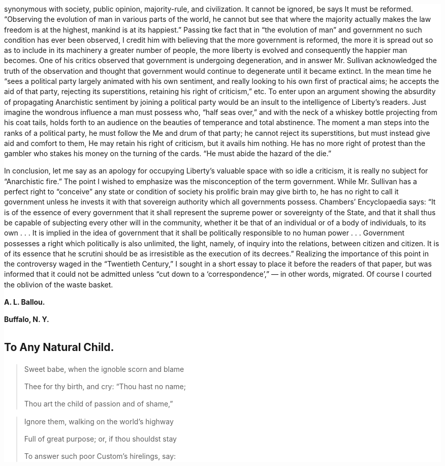 synonymous with society, public opinion, majority-rule, and civilization. It cannot be ignored, be says It must be reformed. “Observing the evolution of man in various parts of the world, he cannot but see that where the majority actually makes the law freedom is at the highest, mankind is at its happiest.” Passing tke fact that in “the evolution of man” and government no such condition has ever been observed, I credit him with believing that the more government is reformed, the more it is spread out so as to include in its machinery a greater number of people, the more liberty is evolved and consequently the happier man becomes. One of his critics observed that government is undergoing degeneration, and in answer Mr. Sullivan acknowledged the truth of the observation and thought that government would continue to degenerate until it became extinct. In the mean time he “sees a political party largely animated with his own sentiment, and really looking to his own first of practical aims; he accepts the aid of that party, rejecting its superstitions, retaining his right of criticism,” etc. To enter upon an argument showing the absurdity of propagating Anarchistic sentiment by joining a political party would be an insult to the intelligence of Liberty’s readers. Just imagine the wondrous influence a man must possess who, “half seas over,” and with the neck of a whiskey bottle projecting from his coat tails, holds forth to an audience on the beauties of temperance and total abstinence. The moment a man steps into the ranks of a political party, he must follow the Me and drum of that party; he cannot reject its superstitions, but must instead give aid and comfort to them, He may retain his right of criticism, but it avails him nothing. He has no more right of protest than the gambler who stakes his money on the turning of the cards. “He must abide the hazard of the die.”

In conclusion, let me say as an apology for occupying Liberty’s valuable space with so idle a criticism, it is really no subject for “Anarchistic fire.” The point I wished to emphasize was the misconception of the term government. While Mr. Sullivan has a perfect right to “conceive” any state or condition of society his prolific brain may give birth to, he has no right to call it government unless he invests it with that sovereign authority which all governments possess. Chambers’ Encyclopaedia says: “It is of the essence of every government that it shall represent the supreme power or sovereignty of the State, and that it shall thus be capable of subjecting every other will in the community, whether it be that of an individual or of a body of individuals, to its own . . . It is implied in the idea of government that it shall be politically responsible to no human power . . . Government possesses a right which politically is also unlimited, the light, namely, of inquiry into the relations, between citizen and citizen. It is of its essence that he scrutini should be as irresistible as the execution of its decrees.” Realizing the importance of this point in the controversy waged in the “Twentieth Century,” I sought in a short essay to place it before the readers of that paper, but was informed that it could not be admitted unless “cut down to a ‘correspondence’,” — in other words, migrated. Of course I courted the oblivion of the waste basket.

**A\. L\. Ballou.**

**Buffalo, N. Y.**

## To Any Natural Child.

> Sweet babe, when the ignoble scorn and blame
>
> Thee for thy birth, and cry: “Thou hast no name;
>
> Thou art the child of passion and of shame,”

> Ignore them, walking on the world’s highway
>
> Full of great purpose; or, if thou shouldst stay
>
> To answer such poor Custom’s hirelings, say:
